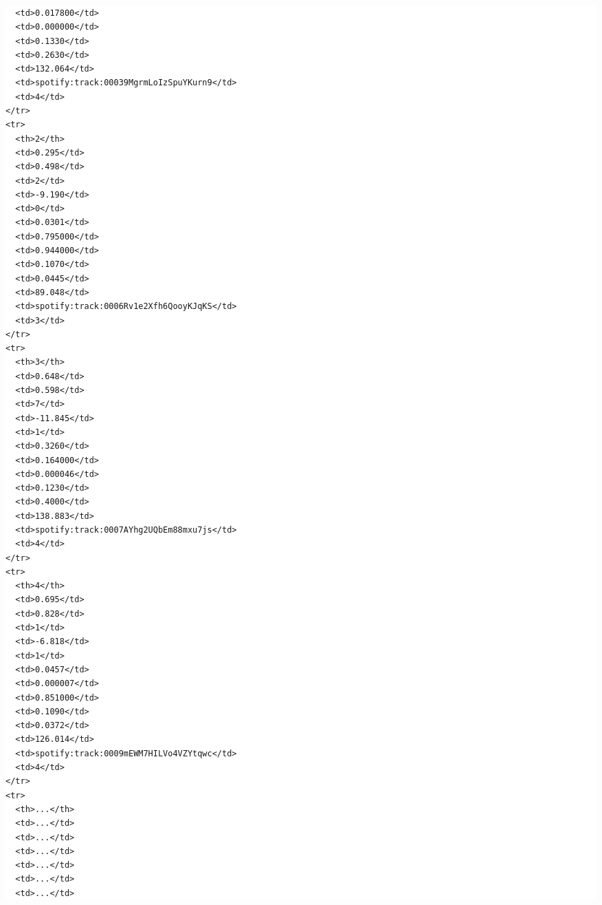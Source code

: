       <td>0.017800</td>
      <td>0.000000</td>
      <td>0.1330</td>
      <td>0.2630</td>
      <td>132.064</td>
      <td>spotify:track:00039MgrmLoIzSpuYKurn9</td>
      <td>4</td>
    </tr>
    <tr>
      <th>2</th>
      <td>0.295</td>
      <td>0.498</td>
      <td>2</td>
      <td>-9.190</td>
      <td>0</td>
      <td>0.0301</td>
      <td>0.795000</td>
      <td>0.944000</td>
      <td>0.1070</td>
      <td>0.0445</td>
      <td>89.048</td>
      <td>spotify:track:0006Rv1e2Xfh6QooyKJqKS</td>
      <td>3</td>
    </tr>
    <tr>
      <th>3</th>
      <td>0.648</td>
      <td>0.598</td>
      <td>7</td>
      <td>-11.845</td>
      <td>1</td>
      <td>0.3260</td>
      <td>0.164000</td>
      <td>0.000046</td>
      <td>0.1230</td>
      <td>0.4000</td>
      <td>138.883</td>
      <td>spotify:track:0007AYhg2UQbEm88mxu7js</td>
      <td>4</td>
    </tr>
    <tr>
      <th>4</th>
      <td>0.695</td>
      <td>0.828</td>
      <td>1</td>
      <td>-6.818</td>
      <td>1</td>
      <td>0.0457</td>
      <td>0.000007</td>
      <td>0.851000</td>
      <td>0.1090</td>
      <td>0.0372</td>
      <td>126.014</td>
      <td>spotify:track:0009mEWM7HILVo4VZYtqwc</td>
      <td>4</td>
    </tr>
    <tr>
      <th>...</th>
      <td>...</td>
      <td>...</td>
      <td>...</td>
      <td>...</td>
      <td>...</td>
      <td>...</td>